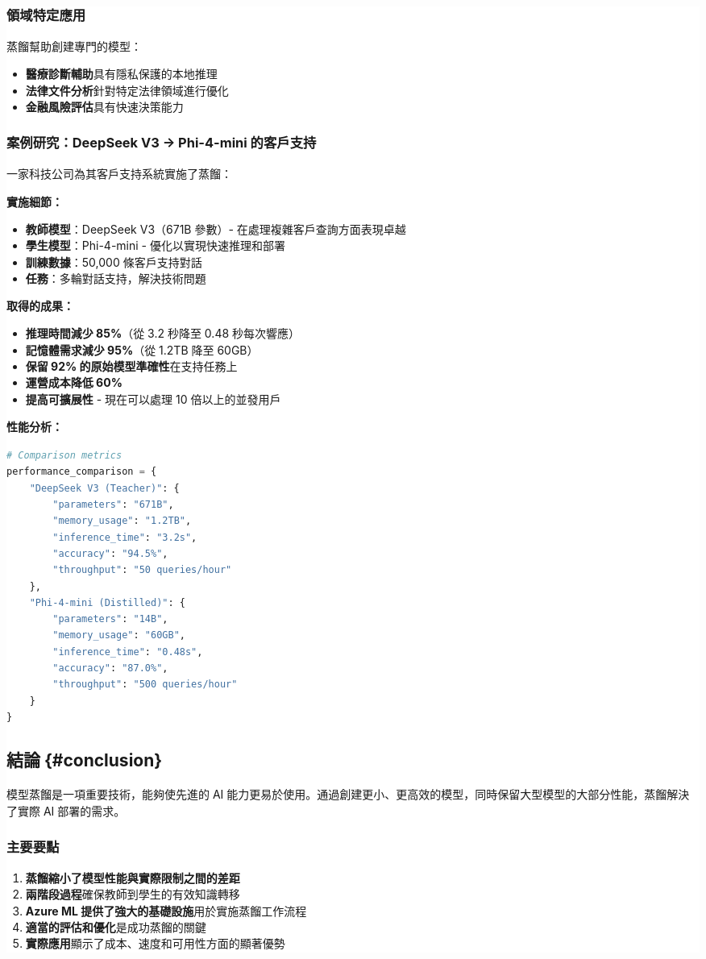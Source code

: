 ### 領域特定應用

蒸餾幫助創建專門的模型：
- **醫療診斷輔助**具有隱私保護的本地推理
- **法律文件分析**針對特定法律領域進行優化
- **金融風險評估**具有快速決策能力

### 案例研究：DeepSeek V3 → Phi-4-mini 的客戶支持

一家科技公司為其客戶支持系統實施了蒸餾：

**實施細節：**
- **教師模型**：DeepSeek V3（671B 參數）- 在處理複雜客戶查詢方面表現卓越
- **學生模型**：Phi-4-mini - 優化以實現快速推理和部署
- **訓練數據**：50,000 條客戶支持對話
- **任務**：多輪對話支持，解決技術問題

**取得的成果：**
- **推理時間減少 85%**（從 3.2 秒降至 0.48 秒每次響應）
- **記憶體需求減少 95%**（從 1.2TB 降至 60GB）
- **保留 92% 的原始模型準確性**在支持任務上
- **運營成本降低 60%**
- **提高可擴展性** - 現在可以處理 10 倍以上的並發用戶

**性能分析：**
```python
# Comparison metrics
performance_comparison = {
    "DeepSeek V3 (Teacher)": {
        "parameters": "671B",
        "memory_usage": "1.2TB",
        "inference_time": "3.2s",
        "accuracy": "94.5%",
        "throughput": "50 queries/hour"
    },
    "Phi-4-mini (Distilled)": {
        "parameters": "14B",
        "memory_usage": "60GB", 
        "inference_time": "0.48s",
        "accuracy": "87.0%",
        "throughput": "500 queries/hour"
    }
}
```

## 結論 {#conclusion}

模型蒸餾是一項重要技術，能夠使先進的 AI 能力更易於使用。通過創建更小、更高效的模型，同時保留大型模型的大部分性能，蒸餾解決了實際 AI 部署的需求。

### 主要要點

1. **蒸餾縮小了模型性能與實際限制之間的差距**
2. **兩階段過程**確保教師到學生的有效知識轉移
3. **Azure ML 提供了強大的基礎設施**用於實施蒸餾工作流程
4. **適當的評估和優化**是成功蒸餾的關鍵
5. **實際應用**顯示了成本、速度和可用性方面的顯著優勢
